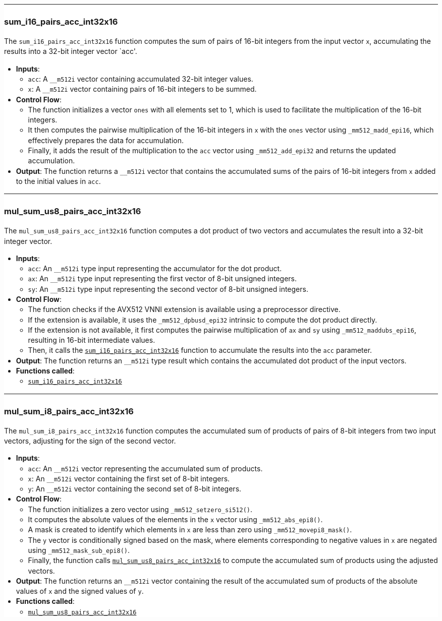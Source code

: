 
---
### sum\_i16\_pairs\_acc\_int32x16
The `sum_i16_pairs_acc_int32x16` function computes the sum of pairs of 16-bit integers from the input vector `x`, accumulating the results into a 32-bit integer vector `acc'.
- **Inputs**:
    - `acc`: A `__m512i` vector containing accumulated 32-bit integer values.
    - `x`: A `__m512i` vector containing pairs of 16-bit integers to be summed.
- **Control Flow**:
    - The function initializes a vector `ones` with all elements set to 1, which is used to facilitate the multiplication of the 16-bit integers.
    - It then computes the pairwise multiplication of the 16-bit integers in `x` with the `ones` vector using `_mm512_madd_epi16`, which effectively prepares the data for accumulation.
    - Finally, it adds the result of the multiplication to the `acc` vector using `_mm512_add_epi32` and returns the updated accumulation.
- **Output**: The function returns a `__m512i` vector that contains the accumulated sums of the pairs of 16-bit integers from `x` added to the initial values in `acc`.


---
### mul\_sum\_us8\_pairs\_acc\_int32x16
The `mul_sum_us8_pairs_acc_int32x16` function computes a dot product of two vectors and accumulates the result into a 32-bit integer vector.
- **Inputs**:
    - `acc`: An `__m512i` type input representing the accumulator for the dot product.
    - `ax`: An `__m512i` type input representing the first vector of 8-bit unsigned integers.
    - `sy`: An `__m512i` type input representing the second vector of 8-bit unsigned integers.
- **Control Flow**:
    - The function checks if the AVX512 VNNI extension is available using a preprocessor directive.
    - If the extension is available, it uses the `_mm512_dpbusd_epi32` intrinsic to compute the dot product directly.
    - If the extension is not available, it first computes the pairwise multiplication of `ax` and `sy` using `_mm512_maddubs_epi16`, resulting in 16-bit intermediate values.
    - Then, it calls the [`sum_i16_pairs_acc_int32x16`](#sum_i16_pairs_acc_int32x16) function to accumulate the results into the `acc` parameter.
- **Output**: The function returns an `__m512i` type result which contains the accumulated dot product of the input vectors.
- **Functions called**:
    - [`sum_i16_pairs_acc_int32x16`](#sum_i16_pairs_acc_int32x16)


---
### mul\_sum\_i8\_pairs\_acc\_int32x16
The `mul_sum_i8_pairs_acc_int32x16` function computes the accumulated sum of products of pairs of 8-bit integers from two input vectors, adjusting for the sign of the second vector.
- **Inputs**:
    - `acc`: An `__m512i` vector representing the accumulated sum of products.
    - `x`: An `__m512i` vector containing the first set of 8-bit integers.
    - `y`: An `__m512i` vector containing the second set of 8-bit integers.
- **Control Flow**:
    - The function initializes a zero vector using `_mm512_setzero_si512()`.
    - It computes the absolute values of the elements in the `x` vector using `_mm512_abs_epi8()`.
    - A mask is created to identify which elements in `x` are less than zero using `_mm512_movepi8_mask()`.
    - The `y` vector is conditionally signed based on the mask, where elements corresponding to negative values in `x` are negated using `_mm512_mask_sub_epi8()`.
    - Finally, the function calls [`mul_sum_us8_pairs_acc_int32x16`](#mul_sum_us8_pairs_acc_int32x16) to compute the accumulated sum of products using the adjusted vectors.
- **Output**: The function returns an `__m512i` vector containing the result of the accumulated sum of products of the absolute values of `x` and the signed values of `y`.
- **Functions called**:
    - [`mul_sum_us8_pairs_acc_int32x16`](#mul_sum_us8_pairs_acc_int32x16)
